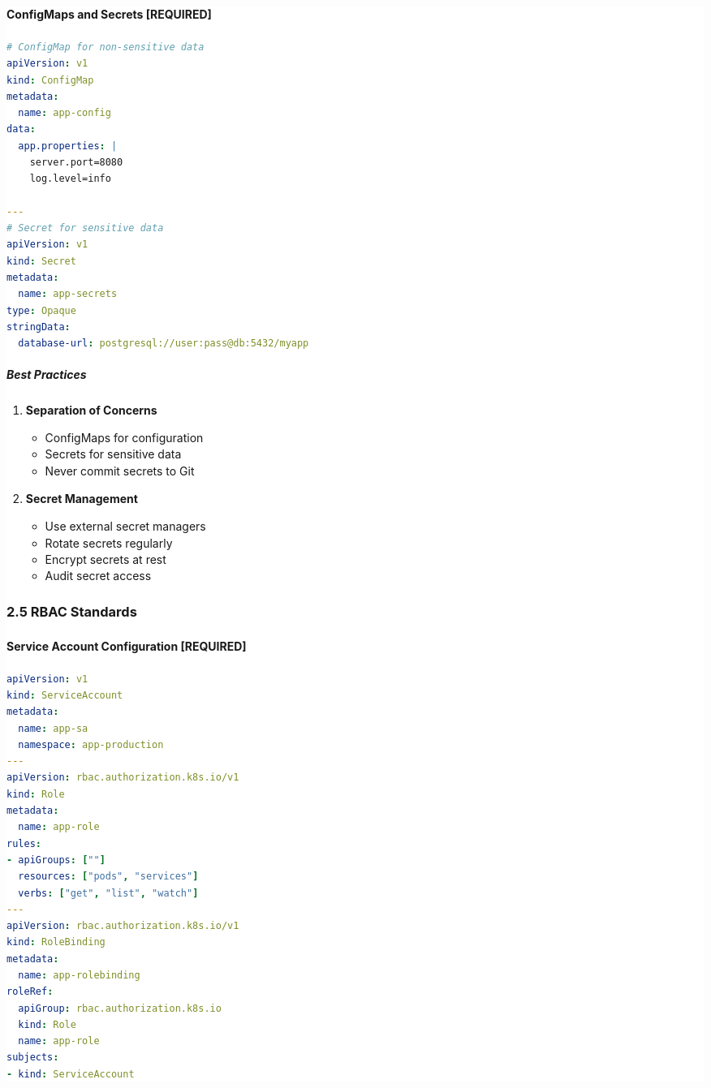 #### ConfigMaps and Secrets **[REQUIRED]**
```yaml
# ConfigMap for non-sensitive data
apiVersion: v1
kind: ConfigMap
metadata:
  name: app-config
data:
  app.properties: |
    server.port=8080
    log.level=info

---
# Secret for sensitive data
apiVersion: v1
kind: Secret
metadata:
  name: app-secrets
type: Opaque
stringData:
  database-url: postgresql://user:pass@db:5432/myapp
```

##### Best Practices
1. **Separation of Concerns**
   - ConfigMaps for configuration
   - Secrets for sensitive data
   - Never commit secrets to Git

2. **Secret Management**
   - Use external secret managers
   - Rotate secrets regularly
   - Encrypt secrets at rest
   - Audit secret access

### 2.5 RBAC Standards

#### Service Account Configuration **[REQUIRED]**
```yaml
apiVersion: v1
kind: ServiceAccount
metadata:
  name: app-sa
  namespace: app-production
---
apiVersion: rbac.authorization.k8s.io/v1
kind: Role
metadata:
  name: app-role
rules:
- apiGroups: [""]
  resources: ["pods", "services"]
  verbs: ["get", "list", "watch"]
---
apiVersion: rbac.authorization.k8s.io/v1
kind: RoleBinding
metadata:
  name: app-rolebinding
roleRef:
  apiGroup: rbac.authorization.k8s.io
  kind: Role
  name: app-role
subjects:
- kind: ServiceAccount
```